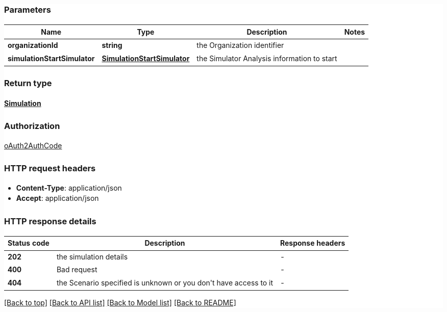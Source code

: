 ### Parameters

Name | Type | Description  | Notes
------------- | ------------- | ------------- | -------------
 **organizationId** | **string**| the Organization identifier | 
 **simulationStartSimulator** | [**SimulationStartSimulator**](SimulationStartSimulator.md)| the Simulator Analysis information to start | 

### Return type

[**Simulation**](Simulation.md)

### Authorization

[oAuth2AuthCode](../README.md#oAuth2AuthCode)

### HTTP request headers

 - **Content-Type**: application/json
 - **Accept**: application/json


### HTTP response details
| Status code | Description | Response headers |
|-------------|-------------|------------------|
| **202** | the simulation details |  -  |
| **400** | Bad request |  -  |
| **404** | the Scenario specified is unknown or you don&#39;t have access to it |  -  |

[[Back to top]](#) [[Back to API list]](../README.md#documentation-for-api-endpoints) [[Back to Model list]](../README.md#documentation-for-models) [[Back to README]](../README.md)

